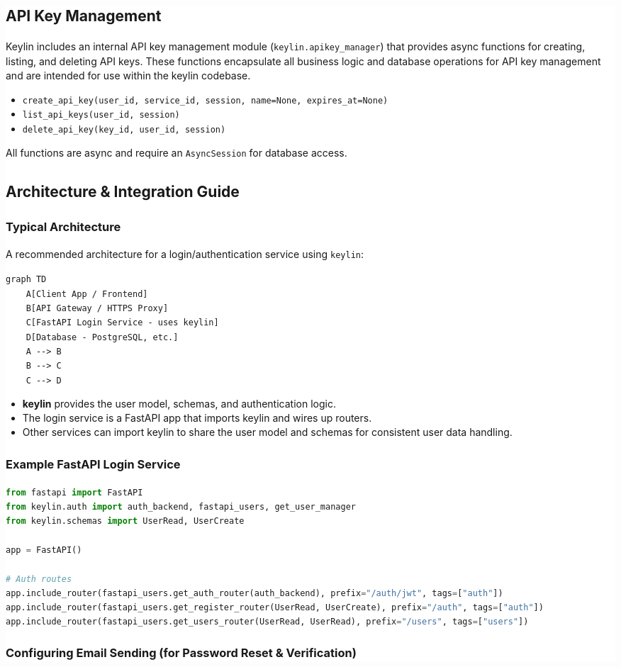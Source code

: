 ## API Key Management

Keylin includes an internal API key management module (`keylin.apikey_manager`) that provides async functions for creating, listing, and deleting API keys. These functions encapsulate all business logic and database operations for API key management and are intended for use within the keylin codebase.

- `create_api_key(user_id, service_id, session, name=None, expires_at=None)`
- `list_api_keys(user_id, session)`
- `delete_api_key(key_id, user_id, session)`

All functions are async and require an `AsyncSession` for database access.

## Architecture & Integration Guide

### Typical Architecture

A recommended architecture for a login/authentication service using `keylin`:

```mermaid
graph TD
    A[Client App / Frontend]
    B[API Gateway / HTTPS Proxy]
    C[FastAPI Login Service - uses keylin]
    D[Database - PostgreSQL, etc.]
    A --> B
    B --> C
    C --> D
```

- **keylin** provides the user model, schemas, and authentication logic.
- The login service is a FastAPI app that imports keylin and wires up routers.
- Other services can import keylin to share the user model and schemas for consistent user data handling.

### Example FastAPI Login Service

```python
from fastapi import FastAPI
from keylin.auth import auth_backend, fastapi_users, get_user_manager
from keylin.schemas import UserRead, UserCreate

app = FastAPI()

# Auth routes
app.include_router(fastapi_users.get_auth_router(auth_backend), prefix="/auth/jwt", tags=["auth"])
app.include_router(fastapi_users.get_register_router(UserRead, UserCreate), prefix="/auth", tags=["auth"])
app.include_router(fastapi_users.get_users_router(UserRead, UserRead), prefix="/users", tags=["users"])
```

### Configuring Email Sending (for Password Reset & Verification)
